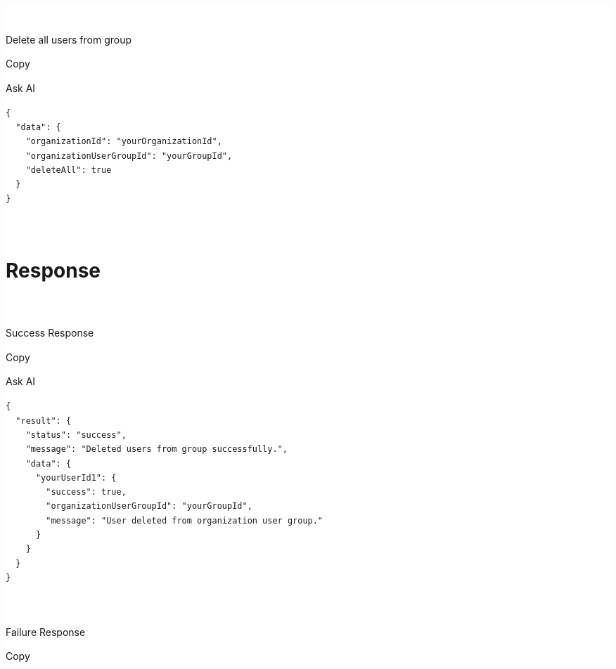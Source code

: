 #### [​](https://docs.velt.dev/api-reference/rest-apis/v2/user-groups/delete-users-from-group#delete-all-users-from-group)

Delete all users from group

Copy

Ask AI

```
{
  "data": {
    "organizationId": "yourOrganizationId",
    "organizationUserGroupId": "yourGroupId",
    "deleteAll": true
  }
}
```

[​](https://docs.velt.dev/api-reference/rest-apis/v2/user-groups/delete-users-from-group#response)

Response
============================================================================================================

#### [​](https://docs.velt.dev/api-reference/rest-apis/v2/user-groups/delete-users-from-group#success-response)

Success Response

Copy

Ask AI

```
{
  "result": {
    "status": "success",
    "message": "Deleted users from group successfully.",
    "data": {
      "yourUserId1": {
        "success": true,
        "organizationUserGroupId": "yourGroupId",
        "message": "User deleted from organization user group."
      }
    }
  }
}
```

#### [​](https://docs.velt.dev/api-reference/rest-apis/v2/user-groups/delete-users-from-group#failure-response)

Failure Response

Copy
